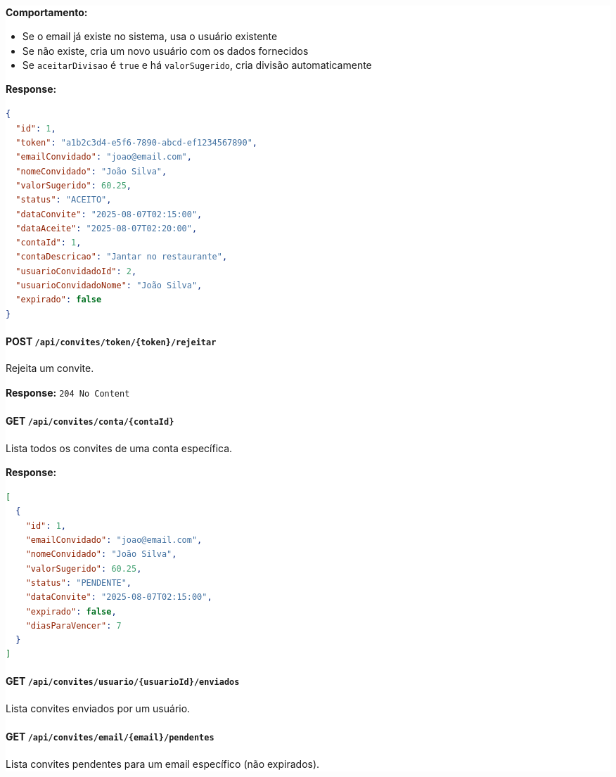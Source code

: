 **Comportamento:**
- Se o email já existe no sistema, usa o usuário existente
- Se não existe, cria um novo usuário com os dados fornecidos
- Se `aceitarDivisao` é `true` e há `valorSugerido`, cria divisão automaticamente

**Response:**
```json
{
  "id": 1,
  "token": "a1b2c3d4-e5f6-7890-abcd-ef1234567890",
  "emailConvidado": "joao@email.com",
  "nomeConvidado": "João Silva",
  "valorSugerido": 60.25,
  "status": "ACEITO",
  "dataConvite": "2025-08-07T02:15:00",
  "dataAceite": "2025-08-07T02:20:00",
  "contaId": 1,
  "contaDescricao": "Jantar no restaurante",
  "usuarioConvidadoId": 2,
  "usuarioConvidadoNome": "João Silva",
  "expirado": false
}
```

#### **POST** `/api/convites/token/{token}/rejeitar`
Rejeita um convite.

**Response:** `204 No Content`

#### **GET** `/api/convites/conta/{contaId}`
Lista todos os convites de uma conta específica.

**Response:**
```json
[
  {
    "id": 1,
    "emailConvidado": "joao@email.com",
    "nomeConvidado": "João Silva",
    "valorSugerido": 60.25,
    "status": "PENDENTE",
    "dataConvite": "2025-08-07T02:15:00",
    "expirado": false,
    "diasParaVencer": 7
  }
]
```

#### **GET** `/api/convites/usuario/{usuarioId}/enviados`
Lista convites enviados por um usuário.

#### **GET** `/api/convites/email/{email}/pendentes`
Lista convites pendentes para um email específico (não expirados).
